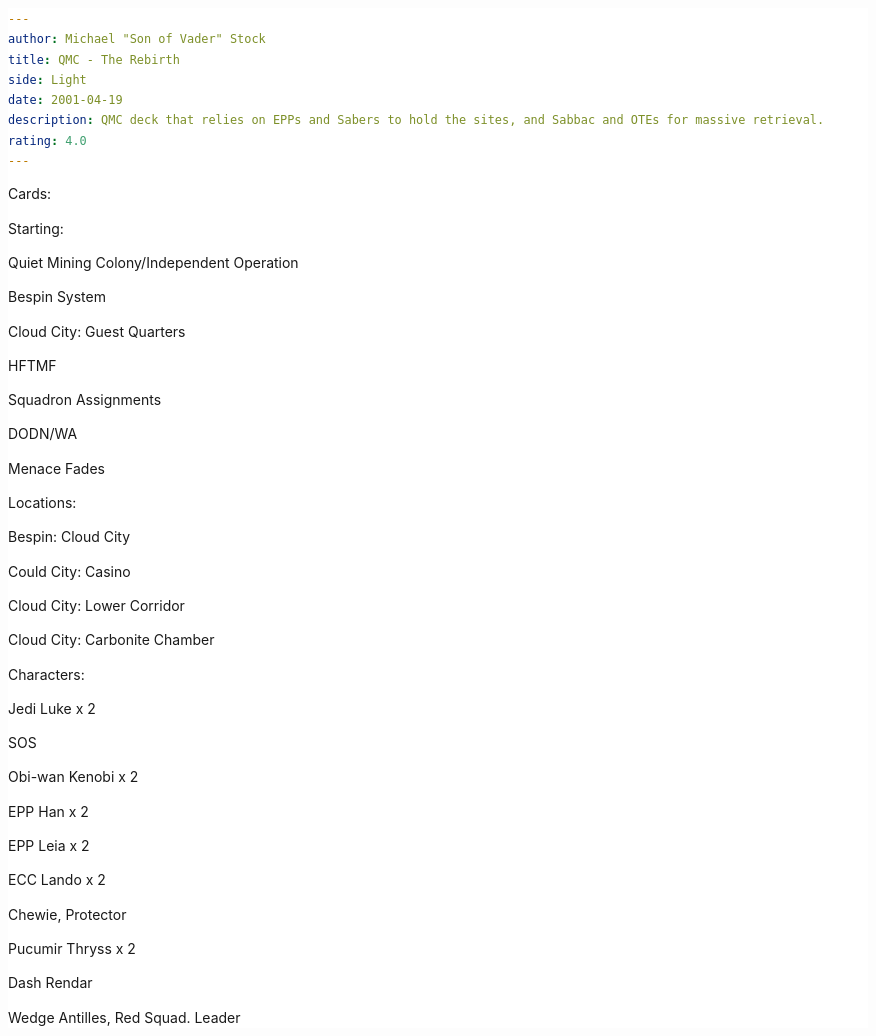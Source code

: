 ```yaml
---
author: Michael "Son of Vader" Stock
title: QMC - The Rebirth
side: Light
date: 2001-04-19
description: QMC deck that relies on EPPs and Sabers to hold the sites, and Sabbac and OTEs for massive retrieval.
rating: 4.0
---
```

Cards: 

Starting:

Quiet Mining Colony/Independent Operation

Bespin System

Cloud City: Guest Quarters

HFTMF

Squadron Assignments

DODN/WA

Menace Fades


Locations:

Bespin: Cloud City

Could City: Casino

Cloud City: Lower Corridor

Cloud City: Carbonite Chamber


Characters:

Jedi Luke x 2

SOS

Obi-wan Kenobi x  2

EPP Han x 2

EPP Leia x 2

ECC Lando x 2

Chewie, Protector

Pucumir Thryss x 2

Dash Rendar

Wedge Antilles, Red Squad. Leader
